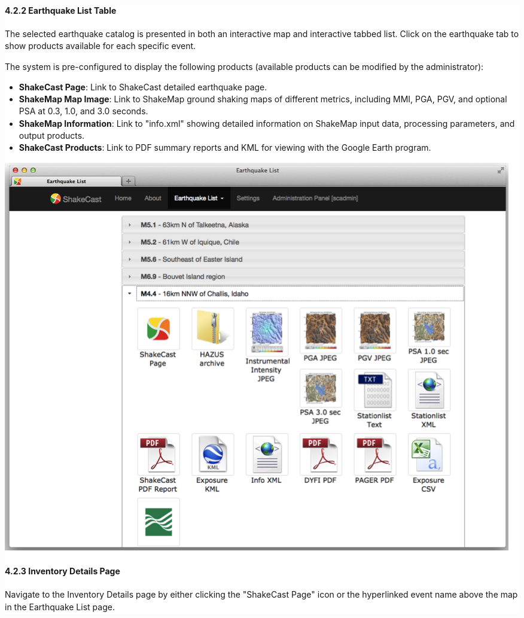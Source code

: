
#### 4.2.2 Earthquake List Table
The selected earthquake catalog is presented in both an interactive map and interactive tabbed list. Click on the earthquake tab to show products available for each specific event.

The system is pre-configured to display the following products (available products can be modified by the administrator):

* **ShakeCast Page**:  Link to ShakeCast detailed earthquake page.
* **ShakeMap Map Image**:  Link to ShakeMap ground shaking maps of different metrics, including MMI, PGA, PGV, and optional PSA at 0.3, 1.0, and 3.0 seconds.
* **ShakeMap Information**: Link to "info.xml" showing detailed information on ShakeMap input data, processing parameters, and output products.
* **ShakeCast Products**: Link to PDF summary reports and KML for viewing with the Google Earth program.

![](./images/user-6.png)

#### 4.2.3 Inventory Details Page
Navigate to the Inventory Details page by either clicking the "ShakeCast Page" icon or the hyperlinked event name above the map in the Earthquake List page.
